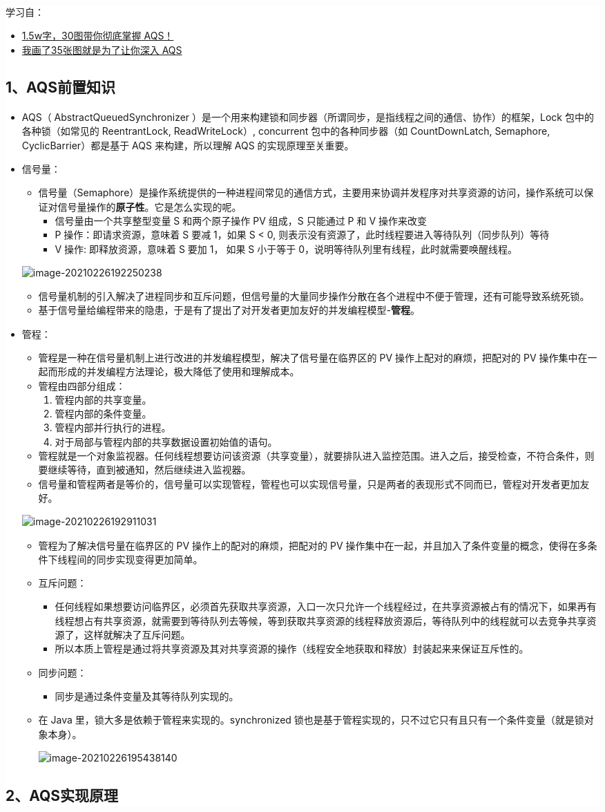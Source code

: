 学习自：

- [1.5w字，30图带你彻底掌握 AQS！](https://mp.weixin.qq.com/s/iNz6sTen2CSOdLE0j7qu9A)
- [我画了35张图就是为了让你深入 AQS](https://mp.weixin.qq.com/s/trsjgUFRrz40Simq2VKxTA)



## 1、AQS前置知识

- AQS（ AbstractQueuedSynchronizer ）是一个用来构建锁和同步器（所谓同步，是指线程之间的通信、协作）的框架，Lock 包中的各种锁（如常见的 ReentrantLock, ReadWriteLock）, concurrent 包中的各种同步器（如 CountDownLatch, Semaphore, CyclicBarrier）都是基于 AQS 来构建，所以理解 AQS 的实现原理至关重要。

- 信号量：

  - 信号量（Semaphore）是操作系统提供的一种进程间常见的通信方式，主要用来协调并发程序对共享资源的访问，操作系统可以保证对信号量操作的**原子性**。它是怎么实现的呢。
    - 信号量由一个共享整型变量 S 和两个原子操作 PV 组成，S 只能通过 P 和 V 操作来改变
    - P 操作：即请求资源，意味着 S 要减 1，如果 S <  0, 则表示没有资源了，此时线程要进入等待队列（同步队列）等待
    - V 操作:  即释放资源，意味着 S 要加 1， 如果 S 小于等于 0，说明等待队列里有线程，此时就需要唤醒线程。

  ![image-20210226192250238](http://iwehdio.gitee.io/img/my-img/21-02/image-20210226192250238.png)

  - 信号量机制的引入解决了进程同步和互斥问题，但信号量的大量同步操作分散在各个进程中不便于管理，还有可能导致系统死锁。
  - 基于信号量给编程带来的隐患，于是有了提出了对开发者更加友好的并发编程模型-**管程**。

- 管程：

  - 管程是一种在信号量机制上进行改进的并发编程模型，解决了信号量在临界区的 PV 操作上配对的麻烦，把配对的 PV 操作集中在一起而形成的并发编程方法理论，极大降低了使用和理解成本。
  - 管程由四部分组成：
    1. 管程内部的共享变量。
    2. 管程内部的条件变量。
    3. 管程内部并行执行的进程。
    4. 对于局部与管程内部的共享数据设置初始值的语句。
  - 管程就是一个对象监视器。任何线程想要访问该资源（共享变量），就要排队进入监控范围。进入之后，接受检查，不符合条件，则要继续等待，直到被通知，然后继续进入监视器。
  - 信号量和管程两者是等价的，信号量可以实现管程，管程也可以实现信号量，只是两者的表现形式不同而已，管程对开发者更加友好。

  ![image-20210226192911031](http://iwehdio.gitee.io/img/my-img/21-02/image-20210226192911031.png)

  - 管程为了解决信号量在临界区的 PV 操作上的配对的麻烦，把配对的 PV 操作集中在一起，并且加入了条件变量的概念，使得在多条件下线程间的同步实现变得更加简单。

  - 互斥问题：

    - 任何线程如果想要访问临界区，必须首先获取共享资源，入口一次只允许一个线程经过，在共享资源被占有的情况下，如果再有线程想占有共享资源，就需要到等待队列去等候，等到获取共享资源的线程释放资源后，等待队列中的线程就可以去竞争共享资源了，这样就解决了互斥问题。
    - 所以本质上管程是通过将共享资源及其对共享资源的操作（线程安全地获取和释放）封装起来来保证互斥性的。

  - 同步问题：

    - 同步是通过条件变量及其等待队列实现的。

  - 在 Java 里，锁大多是依赖于管程来实现的。synchronized 锁也是基于管程实现的，只不过它只有且只有一个条件变量（就是锁对象本身）。

    ![image-20210226195438140](http://iwehdio.gitee.io/img/my-img/21-02/image-20210226195438140.png)



## 2、AQS实现原理
